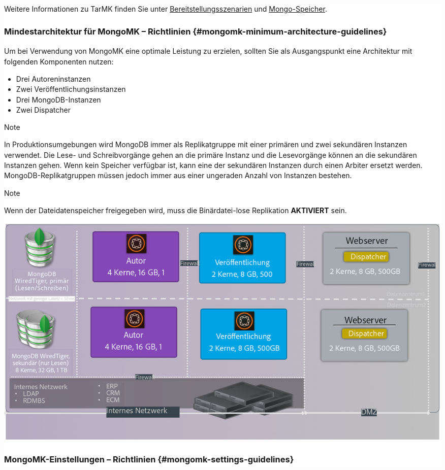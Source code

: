 Weitere Informationen zu TarMK finden Sie unter [Bereitstellungsszenarien](/help/sites-deploying/recommended-deploys.md#deployment-scenarios) und [Mongo-Speicher](/help/sites-deploying/storage-elements-in-aem-6.md#mongo-storage).

### Mindestarchitektur für MongoMK – Richtlinien {#mongomk-minimum-architecture-guidelines}

Um bei Verwendung von MongoMK eine optimale Leistung zu erzielen, sollten Sie als Ausgangspunkt eine Architektur mit folgenden Komponenten nutzen:

* Drei Autoreninstanzen
* Zwei Veröffentlichungsinstanzen
* Drei MongoDB-Instanzen
* Zwei Dispatcher

>[!NOTE]
>
>In Produktionsumgebungen wird MongoDB immer als Replikatgruppe mit einer primären und zwei sekundären Instanzen verwendet. Die Lese- und Schreibvorgänge gehen an die primäre Instanz und die Lesevorgänge können an die sekundären Instanzen gehen. Wenn kein Speicher verfügbar ist, kann eine der sekundären Instanzen durch einen Arbiter ersetzt werden. MongoDB-Replikatgruppen müssen jedoch immer aus einer ungeraden Anzahl von Instanzen bestehen.

>[!NOTE]
>
>Wenn der Dateidatenspeicher freigegeben wird, muss die Binärdatei-lose Replikation **AKTIVIERT** sein.

![chlimage_1-9](assets/chlimage_1-9.png)

### MongoMK-Einstellungen – Richtlinien {#mongomk-settings-guidelines}
